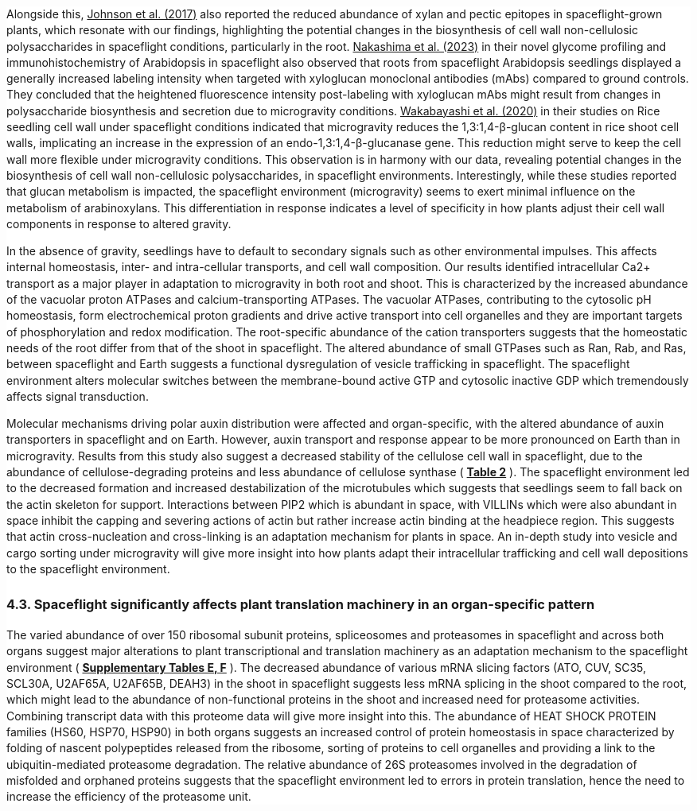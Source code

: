 Alongside this, [Johnson et al. (2017)](#B21) also reported the reduced abundance of xylan and pectic epitopes in spaceflight-grown plants, which resonate with our findings, highlighting the potential changes in the biosynthesis of cell wall non-cellulosic polysaccharides in spaceflight conditions, particularly in the root. [Nakashima et al. (2023)](#B38) in their novel glycome profiling and immunohistochemistry of Arabidopsis in spaceflight also observed that roots from spaceflight Arabidopsis seedlings displayed a generally increased labeling intensity when targeted with xyloglucan monoclonal antibodies (mAbs) compared to ground controls. They concluded that the heightened fluorescence intensity post-labeling with xyloglucan mAbs might result from changes in polysaccharide biosynthesis and secretion due to microgravity conditions. [Wakabayashi et al. (2020)](#B56) in their studies on Rice seedling cell wall under spaceflight conditions indicated that microgravity reduces the 1,3:1,4-β-glucan content in rice shoot cell walls, implicating an increase in the expression of an endo-1,3:1,4-β-glucanase gene. This reduction might serve to keep the cell wall more flexible under microgravity conditions. This observation is in harmony with our data, revealing potential changes in the biosynthesis of cell wall non-cellulosic polysaccharides, in spaceflight environments. Interestingly, while these studies reported that glucan metabolism is impacted, the spaceflight environment (microgravity) seems to exert minimal influence on the metabolism of arabinoxylans. This differentiation in response indicates a level of specificity in how plants adjust their cell wall components in response to altered gravity.

In the absence of gravity, seedlings have to default to secondary signals such as other environmental impulses. This affects internal homeostasis, inter- and intra-cellular transports, and cell wall composition. Our results identified intracellular Ca2+ transport as a major player in adaptation to microgravity in both root and shoot. This is characterized by the increased abundance of the vacuolar proton ATPases and calcium-transporting ATPases. The vacuolar ATPases, contributing to the cytosolic pH homeostasis, form electrochemical proton gradients and drive active transport into cell organelles and they are important targets of phosphorylation and redox modification. The root-specific abundance of the cation transporters suggests that the homeostatic needs of the root differ from that of the shoot in spaceflight. The altered abundance of small GTPases such as Ran, Rab, and Ras, between spaceflight and Earth suggests a functional dysregulation of vesicle trafficking in spaceflight. The spaceflight environment alters molecular switches between the membrane-bound active GTP and cytosolic inactive GDP which tremendously affects signal transduction.

Molecular mechanisms driving polar auxin distribution were affected and organ-specific, with the altered abundance of auxin transporters in spaceflight and on Earth. However, auxin transport and response appear to be more pronounced on Earth than in microgravity. Results from this study also suggest a decreased stability of the cellulose cell wall in spaceflight, due to the abundance of cellulose-degrading proteins and less abundance of cellulose synthase ( [**Table 2**](#T2) ). The spaceflight environment led to the decreased formation and increased destabilization of the microtubules which suggests that seedlings seem to fall back on the actin skeleton for support. Interactions between PIP2 which is abundant in space, with VILLINs which were also abundant in space inhibit the capping and severing actions of actin but rather increase actin binding at the headpiece region. This suggests that actin cross-nucleation and cross-linking is an adaptation mechanism for plants in space. An in-depth study into vesicle and cargo sorting under microgravity will give more insight into how plants adapt their intracellular trafficking and cell wall depositions to the spaceflight environment.

### 4.3. Spaceflight significantly affects plant translation machinery in an organ-specific pattern

The varied abundance of over 150 ribosomal subunit proteins, spliceosomes and proteasomes in spaceflight and across both organs suggest major alterations to plant transcriptional and translation machinery as an adaptation mechanism to the spaceflight environment ( [**Supplementary Tables E, F**](#SM2) ). The decreased abundance of various mRNA slicing factors (ATO, CUV, SC35, SCL30A, U2AF65A, U2AF65B, DEAH3) in the shoot in spaceflight suggests less mRNA splicing in the shoot compared to the root, which might lead to the abundance of non-functional proteins in the shoot and increased need for proteasome activities. Combining transcript data with this proteome data will give more insight into this. The abundance of HEAT SHOCK PROTEIN families (HS60, HSP70, HSP90) in both organs suggests an increased control of protein homeostasis in space characterized by folding of nascent polypeptides released from the ribosome, sorting of proteins to cell organelles and providing a link to the ubiquitin-mediated proteasome degradation. The relative abundance of 26S proteasomes involved in the degradation of misfolded and orphaned proteins suggests that the spaceflight environment led to errors in protein translation, hence the need to increase the efficiency of the proteasome unit.
